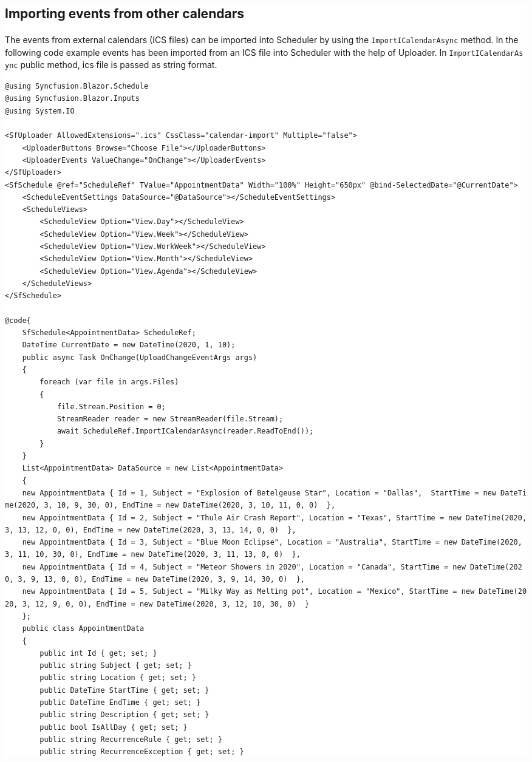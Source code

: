 ## Importing events from other calendars

The events from external calendars (ICS files) can be imported into Scheduler by using the `ImportICalendarAsync` method. In the following code example events has been imported from an ICS file into Scheduler with the help of Uploader. In `ImportICalendarAsync` public method, ics file is passed as string format.

```cshtml
@using Syncfusion.Blazor.Schedule
@using Syncfusion.Blazor.Inputs
@using System.IO

<SfUploader AllowedExtensions=".ics" CssClass="calendar-import" Multiple="false">
    <UploaderButtons Browse="Choose File"></UploaderButtons>
    <UploaderEvents ValueChange="OnChange"></UploaderEvents>
</SfUploader>
<SfSchedule @ref="ScheduleRef" TValue="AppointmentData" Width="100%" Height="650px" @bind-SelectedDate="@CurrentDate">
    <ScheduleEventSettings DataSource="@DataSource"></ScheduleEventSettings>
    <ScheduleViews>
        <ScheduleView Option="View.Day"></ScheduleView>
        <ScheduleView Option="View.Week"></ScheduleView>
        <ScheduleView Option="View.WorkWeek"></ScheduleView>
        <ScheduleView Option="View.Month"></ScheduleView>
        <ScheduleView Option="View.Agenda"></ScheduleView>
    </ScheduleViews>
</SfSchedule>

@code{
    SfSchedule<AppointmentData> ScheduleRef;
    DateTime CurrentDate = new DateTime(2020, 1, 10);
    public async Task OnChange(UploadChangeEventArgs args)
    {
        foreach (var file in args.Files)
        {
            file.Stream.Position = 0;
            StreamReader reader = new StreamReader(file.Stream);
            await ScheduleRef.ImportICalendarAsync(reader.ReadToEnd());
        }
    }
    List<AppointmentData> DataSource = new List<AppointmentData>
    {
    new AppointmentData { Id = 1, Subject = "Explosion of Betelgeuse Star", Location = "Dallas",  StartTime = new DateTime(2020, 3, 10, 9, 30, 0), EndTime = new DateTime(2020, 3, 10, 11, 0, 0)  },
    new AppointmentData { Id = 2, Subject = "Thule Air Crash Report", Location = "Texas", StartTime = new DateTime(2020, 3, 13, 12, 0, 0), EndTime = new DateTime(2020, 3, 13, 14, 0, 0)  },
    new AppointmentData { Id = 3, Subject = "Blue Moon Eclipse", Location = "Australia", StartTime = new DateTime(2020, 3, 11, 10, 30, 0), EndTime = new DateTime(2020, 3, 11, 13, 0, 0)  },
    new AppointmentData { Id = 4, Subject = "Meteor Showers in 2020", Location = "Canada", StartTime = new DateTime(2020, 3, 9, 13, 0, 0), EndTime = new DateTime(2020, 3, 9, 14, 30, 0)  },
    new AppointmentData { Id = 5, Subject = "Milky Way as Melting pot", Location = "Mexico", StartTime = new DateTime(2020, 3, 12, 9, 0, 0), EndTime = new DateTime(2020, 3, 12, 10, 30, 0)  }
    };
    public class AppointmentData
    {
        public int Id { get; set; }
        public string Subject { get; set; }
        public string Location { get; set; }
        public DateTime StartTime { get; set; }
        public DateTime EndTime { get; set; }
        public string Description { get; set; }
        public bool IsAllDay { get; set; }
        public string RecurrenceRule { get; set; }
        public string RecurrenceException { get; set; }
```